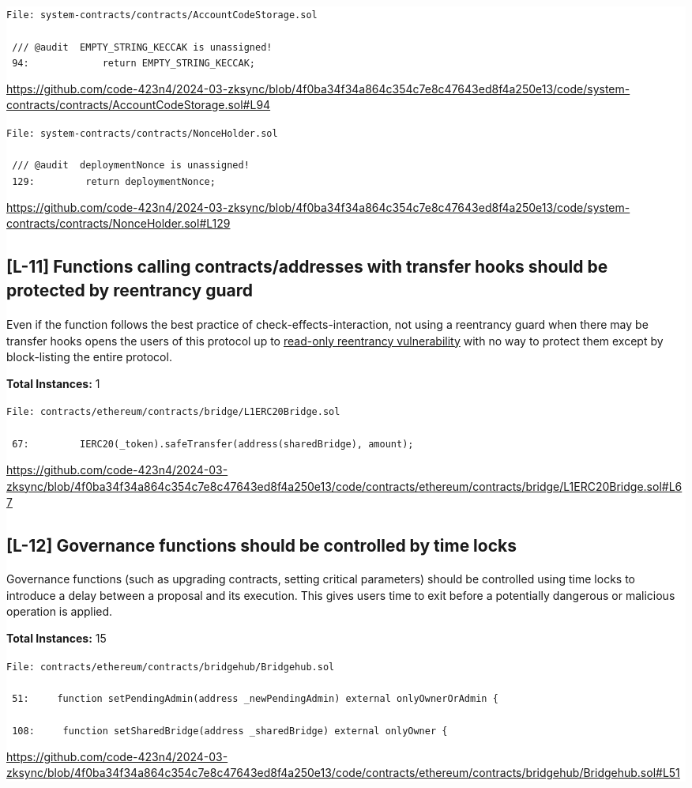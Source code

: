 ```solidity
File: system-contracts/contracts/AccountCodeStorage.sol

 /// @audit  EMPTY_STRING_KECCAK is unassigned!
 94:             return EMPTY_STRING_KECCAK;

```
https://github.com/code-423n4/2024-03-zksync/blob/4f0ba34f34a864c354c7e8c47643ed8f4a250e13/code/system-contracts/contracts/AccountCodeStorage.sol#L94

```solidity
File: system-contracts/contracts/NonceHolder.sol

 /// @audit  deploymentNonce is unassigned!
 129:         return deploymentNonce;

```
https://github.com/code-423n4/2024-03-zksync/blob/4f0ba34f34a864c354c7e8c47643ed8f4a250e13/code/system-contracts/contracts/NonceHolder.sol#L129


## [L-11] Functions calling contracts/addresses with transfer hooks should be protected by reentrancy guard
Even if the function follows the best practice of check-effects-interaction, not using a reentrancy guard when there may be transfer hooks opens the users of this protocol up to [read-only reentrancy vulnerability](https://chainsecurity.com/curve-lp-oracle-manipulation-post-mortem/) with no way to protect them except by block-listing the entire protocol.

**Total Instances:** 1

```solidity
File: contracts/ethereum/contracts/bridge/L1ERC20Bridge.sol

 67:         IERC20(_token).safeTransfer(address(sharedBridge), amount);

```
https://github.com/code-423n4/2024-03-zksync/blob/4f0ba34f34a864c354c7e8c47643ed8f4a250e13/code/contracts/ethereum/contracts/bridge/L1ERC20Bridge.sol#L67


## [L-12] Governance functions should be controlled by time locks
Governance functions (such as upgrading contracts, setting critical parameters) should be controlled using time locks to introduce a delay between a proposal and its execution. This gives users time to exit before a potentially dangerous or malicious operation is applied.

**Total Instances:** 15

```solidity
File: contracts/ethereum/contracts/bridgehub/Bridgehub.sol

 51:     function setPendingAdmin(address _newPendingAdmin) external onlyOwnerOrAdmin {

 108:     function setSharedBridge(address _sharedBridge) external onlyOwner {

```
https://github.com/code-423n4/2024-03-zksync/blob/4f0ba34f34a864c354c7e8c47643ed8f4a250e13/code/contracts/ethereum/contracts/bridgehub/Bridgehub.sol#L51
